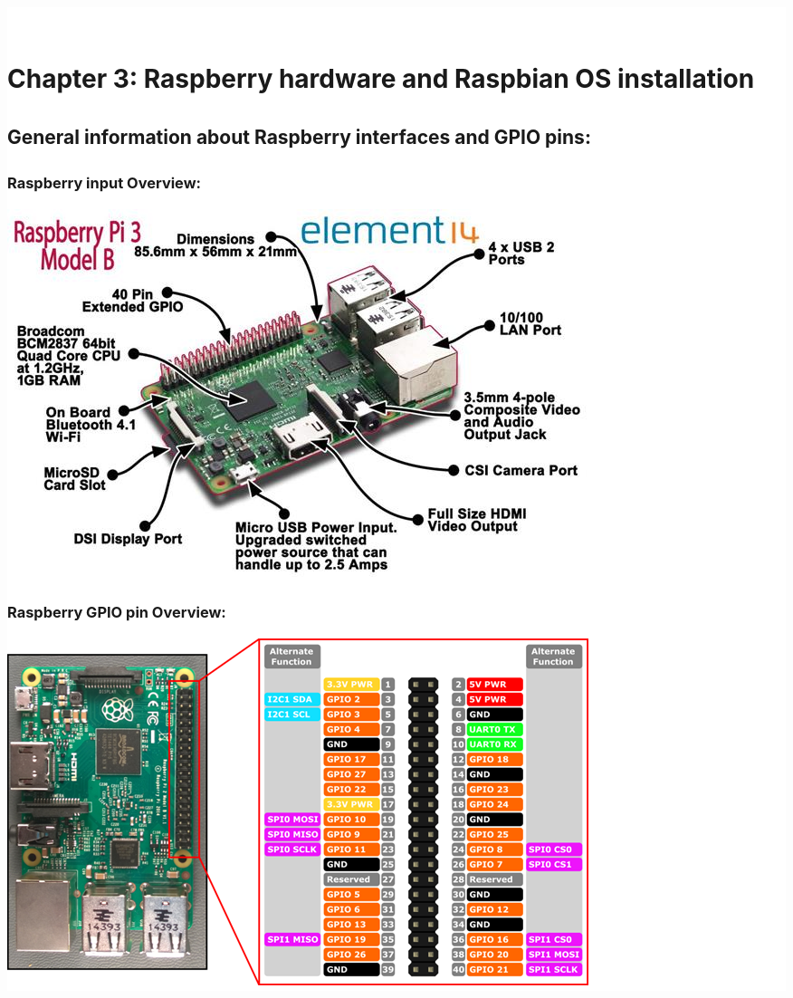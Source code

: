 <span lang="EN-GB" style='font-size: 10pt; line-height: 115%; font-family: "Lucida Bright","serif";'> </span>

# <a name="_Toc485150881"><span lang="EN-GB">Chapter 3: Raspberry hardware and Raspbian OS installation</span></a>

## <a name="_Toc485150882"><span lang="EN-GB">General information about Raspberry interfaces and GPIO pins:</span></a>

### <a name="_Toc485150883"><span lang="EN-GB">Raspberry input Overview:</span></a>

![Bildergebnis für raspberry pi 3](openHAB2_Raspberry_beginner-s_walkthrough_files/image032.jpg)

### <a name="_Toc485150884"><span lang="EN-GB">Raspberry GPIO pin Overview:</span></a>

![Bildergebnis für raspberry pi 3 gpio](openHAB2_Raspberry_beginner-s_walkthrough_files/image033.png)
